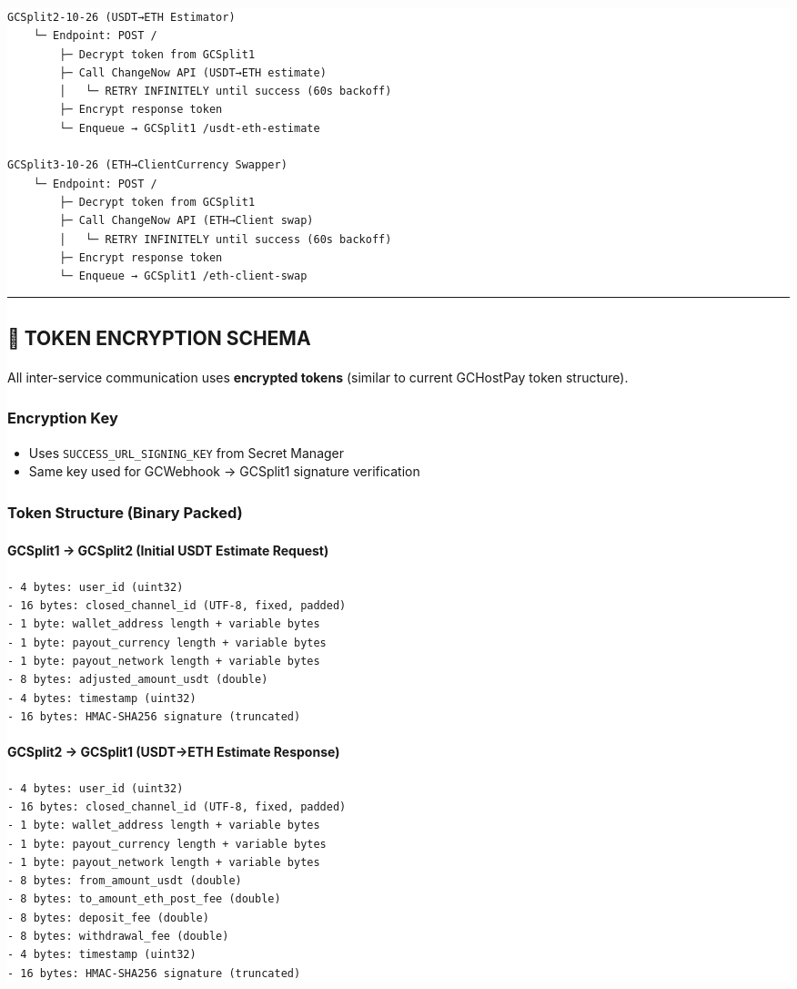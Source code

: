 ```
GCSplit2-10-26 (USDT→ETH Estimator)
    └─ Endpoint: POST /
        ├─ Decrypt token from GCSplit1
        ├─ Call ChangeNow API (USDT→ETH estimate)
        │   └─ RETRY INFINITELY until success (60s backoff)
        ├─ Encrypt response token
        └─ Enqueue → GCSplit1 /usdt-eth-estimate

GCSplit3-10-26 (ETH→ClientCurrency Swapper)
    └─ Endpoint: POST /
        ├─ Decrypt token from GCSplit1
        ├─ Call ChangeNow API (ETH→Client swap)
        │   └─ RETRY INFINITELY until success (60s backoff)
        ├─ Encrypt response token
        └─ Enqueue → GCSplit1 /eth-client-swap
```

---

## 🔐 **TOKEN ENCRYPTION SCHEMA**

All inter-service communication uses **encrypted tokens** (similar to current GCHostPay token structure).

### **Encryption Key**
- Uses `SUCCESS_URL_SIGNING_KEY` from Secret Manager
- Same key used for GCWebhook → GCSplit1 signature verification

### **Token Structure (Binary Packed)**

#### **GCSplit1 → GCSplit2** (Initial USDT Estimate Request)
```
- 4 bytes: user_id (uint32)
- 16 bytes: closed_channel_id (UTF-8, fixed, padded)
- 1 byte: wallet_address length + variable bytes
- 1 byte: payout_currency length + variable bytes
- 1 byte: payout_network length + variable bytes
- 8 bytes: adjusted_amount_usdt (double)
- 4 bytes: timestamp (uint32)
- 16 bytes: HMAC-SHA256 signature (truncated)
```

#### **GCSplit2 → GCSplit1** (USDT→ETH Estimate Response)
```
- 4 bytes: user_id (uint32)
- 16 bytes: closed_channel_id (UTF-8, fixed, padded)
- 1 byte: wallet_address length + variable bytes
- 1 byte: payout_currency length + variable bytes
- 1 byte: payout_network length + variable bytes
- 8 bytes: from_amount_usdt (double)
- 8 bytes: to_amount_eth_post_fee (double)
- 8 bytes: deposit_fee (double)
- 8 bytes: withdrawal_fee (double)
- 4 bytes: timestamp (uint32)
- 16 bytes: HMAC-SHA256 signature (truncated)
```
